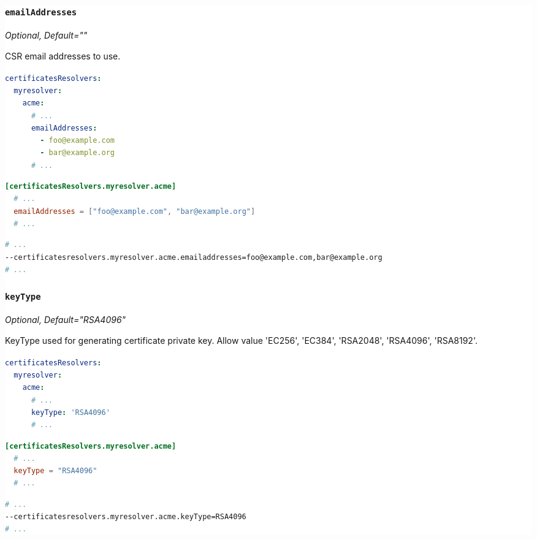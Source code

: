 ### `emailAddresses`

_Optional, Default=""_

CSR email addresses to use.

```yaml tab="File (YAML)"
certificatesResolvers:
  myresolver:
    acme:
      # ...
      emailAddresses:
        - foo@example.com
        - bar@example.org
      # ...
```

```toml tab="File (TOML)"
[certificatesResolvers.myresolver.acme]
  # ...
  emailAddresses = ["foo@example.com", "bar@example.org"]
  # ...
```

```bash tab="CLI"
# ...
--certificatesresolvers.myresolver.acme.emailaddresses=foo@example.com,bar@example.org
# ...
```

### `keyType`

_Optional, Default="RSA4096"_

KeyType used for generating certificate private key. Allow value 'EC256', 'EC384', 'RSA2048', 'RSA4096', 'RSA8192'.

```yaml tab="File (YAML)"
certificatesResolvers:
  myresolver:
    acme:
      # ...
      keyType: 'RSA4096'
      # ...
```

```toml tab="File (TOML)"
[certificatesResolvers.myresolver.acme]
  # ...
  keyType = "RSA4096"
  # ...
```

```bash tab="CLI"
# ...
--certificatesresolvers.myresolver.acme.keyType=RSA4096
# ...
```


[^1]: More information about the HTTP message format can be found [here](https://go-acme.github.io/lego/dns/httpreq/).
[^2]: [Providing credentials to your application](https://cloud.google.com/docs/authentication/production).
[^3]: [google/default.go](https://github.com/golang/oauth2/blob/36a7019397c4c86cf59eeab3bc0d188bac444277/google/default.go#L61-L76)
[^4]: `docker stack` remark: there is no way to support terminal attached to container when deploying with `docker stack`, so you might need to run container with `docker run -it` to generate certificates using `manual` provider.
[^5]: The `Global API Key` needs to be used, not the `Origin CA Key`.
[^6]: As explained in the [LEGO hurricane configuration](https://go-acme.github.io/lego/dns/hurricane/#credentials), each domain or wildcard (record name) needs a token. So each update of record name must be followed by an update of the `HURRICANE_TOKENS` variable, and a restart of Traefik.